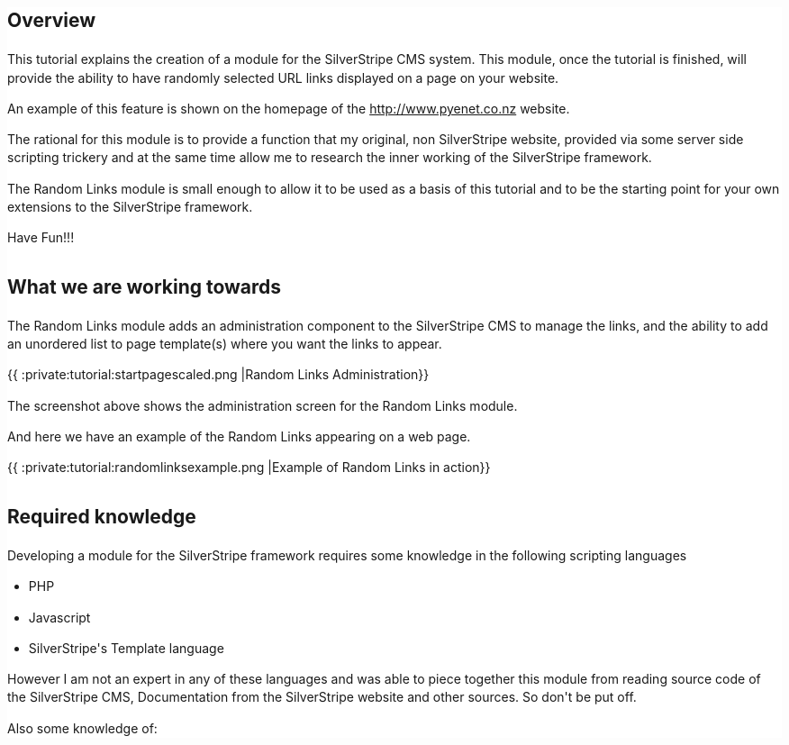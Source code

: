 ## Overview

This tutorial explains the creation of a module for the SilverStripe CMS system. This module, once the tutorial is
finished, will provide the ability to have randomly selected URL links displayed on a page on your website.

An example of this feature is shown on the homepage of the http://www.pyenet.co.nz website.

The rational for this module is to provide a function that my original, non SilverStripe website, provided via some
server side scripting trickery and at the same time allow me to research the inner working of the SilverStripe
framework.

The Random Links module is small enough to allow it to be used as a basis of this tutorial and to be the starting point
for your own extensions to the SilverStripe framework.

Have Fun!!!

## What we are working towards

The Random Links module adds an administration component to the SilverStripe CMS to manage the links, and the ability to
add an unordered list to page template(s) where you want the links to appear.

{{ :private:tutorial:startpagescaled.png |Random Links Administration}}

The screenshot above shows the administration screen for the Random Links module.

And here we have an example of the Random Links appearing on a web page.

{{ :private:tutorial:randomlinksexample.png |Example of Random Links in action}}



## Required knowledge

Developing a module for the SilverStripe framework requires some knowledge in the following scripting languages


*  PHP


*  Javascript


*  SilverStripe's Template language

However I am not an expert in any of these languages and was able to piece together this module from reading source code
of the SilverStripe CMS, Documentation from the SilverStripe website and other sources. So don't be put off.

Also some knowledge of:

